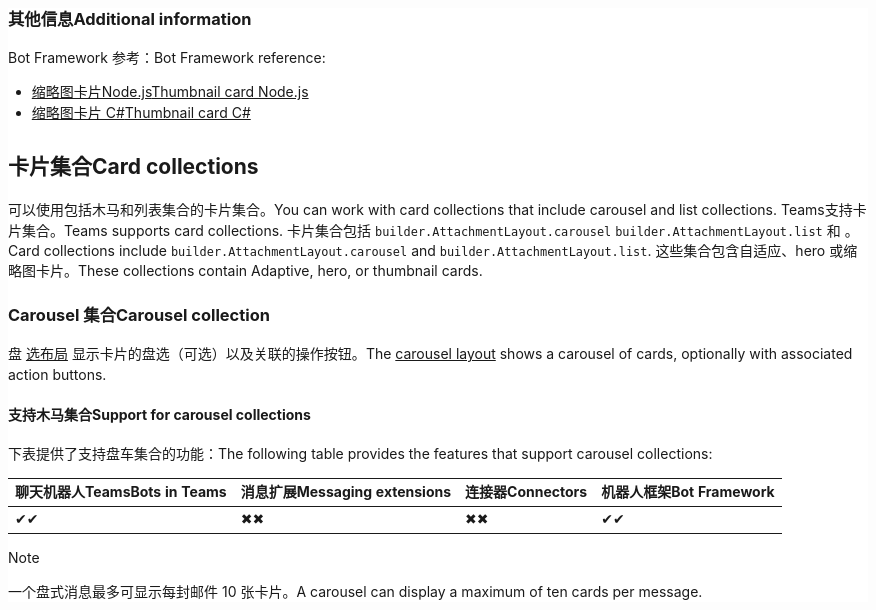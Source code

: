 ### <a name="additional-information"></a><span data-ttu-id="0d37f-491">其他信息</span><span class="sxs-lookup"><span data-stu-id="0d37f-491">Additional information</span></span>

<span data-ttu-id="0d37f-492">Bot Framework 参考：</span><span class="sxs-lookup"><span data-stu-id="0d37f-492">Bot Framework reference:</span></span>

* [<span data-ttu-id="0d37f-493">缩略图卡片Node.js</span><span class="sxs-lookup"><span data-stu-id="0d37f-493">Thumbnail card Node.js</span></span>](/javascript/api/botframework-schema/thumbnailcard?view=botbuilder-ts-latest&preserve-view=true)
* [<span data-ttu-id="0d37f-494">缩略图卡片 C#</span><span class="sxs-lookup"><span data-stu-id="0d37f-494">Thumbnail card C#</span></span>](/dotnet/api/microsoft.bot.schema.thumbnailcard?view=botbuilder-dotnet-stable&preserve-view=true)

## <a name="card-collections"></a><span data-ttu-id="0d37f-495">卡片集合</span><span class="sxs-lookup"><span data-stu-id="0d37f-495">Card collections</span></span>

<span data-ttu-id="0d37f-496">可以使用包括木马和列表集合的卡片集合。</span><span class="sxs-lookup"><span data-stu-id="0d37f-496">You can work with card collections that include carousel and list collections.</span></span> <span data-ttu-id="0d37f-497">Teams支持卡片集合。</span><span class="sxs-lookup"><span data-stu-id="0d37f-497">Teams supports card collections.</span></span> <span data-ttu-id="0d37f-498">卡片集合包括 `builder.AttachmentLayout.carousel` `builder.AttachmentLayout.list` 和 。</span><span class="sxs-lookup"><span data-stu-id="0d37f-498">Card collections include `builder.AttachmentLayout.carousel` and `builder.AttachmentLayout.list`.</span></span> <span data-ttu-id="0d37f-499">这些集合包含自适应、hero 或缩略图卡片。</span><span class="sxs-lookup"><span data-stu-id="0d37f-499">These collections contain Adaptive, hero, or thumbnail cards.</span></span>

### <a name="carousel-collection"></a><span data-ttu-id="0d37f-500">Carousel 集合</span><span class="sxs-lookup"><span data-stu-id="0d37f-500">Carousel collection</span></span>

<span data-ttu-id="0d37f-501">盘 [选布局](/azure/bot-service/bot-builder-howto-add-media-attachments?view=azure-bot-service-4.0&tabs=csharp#send-a-carousel-of-cards&preserve-view=true) 显示卡片的盘选（可选）以及关联的操作按钮。</span><span class="sxs-lookup"><span data-stu-id="0d37f-501">The [carousel layout](/azure/bot-service/bot-builder-howto-add-media-attachments?view=azure-bot-service-4.0&tabs=csharp#send-a-carousel-of-cards&preserve-view=true) shows a carousel of cards, optionally with associated action buttons.</span></span>

#### <a name="support-for-carousel-collections"></a><span data-ttu-id="0d37f-502">支持木马集合</span><span class="sxs-lookup"><span data-stu-id="0d37f-502">Support for carousel collections</span></span>

<span data-ttu-id="0d37f-503">下表提供了支持盘车集合的功能：</span><span class="sxs-lookup"><span data-stu-id="0d37f-503">The following table provides the features that support carousel collections:</span></span>

| <span data-ttu-id="0d37f-504">聊天机器人Teams</span><span class="sxs-lookup"><span data-stu-id="0d37f-504">Bots in Teams</span></span> | <span data-ttu-id="0d37f-505">消息扩展</span><span class="sxs-lookup"><span data-stu-id="0d37f-505">Messaging extensions</span></span>  | <span data-ttu-id="0d37f-506">连接器</span><span class="sxs-lookup"><span data-stu-id="0d37f-506">Connectors</span></span> | <span data-ttu-id="0d37f-507">机器人框架</span><span class="sxs-lookup"><span data-stu-id="0d37f-507">Bot Framework</span></span> |
| --- | --- | --- | --- |
| <span data-ttu-id="0d37f-508">✔</span><span class="sxs-lookup"><span data-stu-id="0d37f-508">✔</span></span> | <span data-ttu-id="0d37f-509">✖</span><span class="sxs-lookup"><span data-stu-id="0d37f-509">✖</span></span> | <span data-ttu-id="0d37f-510">✖</span><span class="sxs-lookup"><span data-stu-id="0d37f-510">✖</span></span> | <span data-ttu-id="0d37f-511">✔</span><span class="sxs-lookup"><span data-stu-id="0d37f-511">✔</span></span> |

> [!NOTE]
> <span data-ttu-id="0d37f-512">一个盘式消息最多可显示每封邮件 10 张卡片。</span><span class="sxs-lookup"><span data-stu-id="0d37f-512">A carousel can display a maximum of ten cards per message.</span></span>
